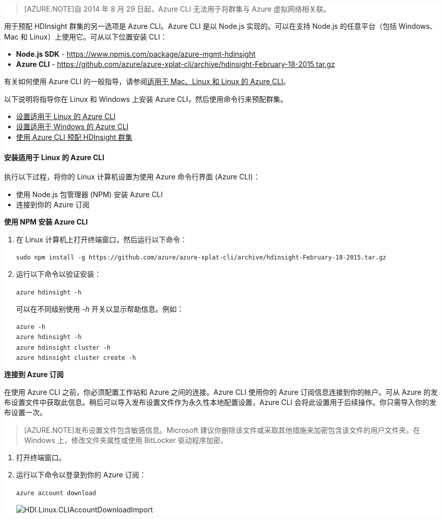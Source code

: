 > [AZURE.NOTE]自 2014 年 8 月 29 日起，Azure CLI 无法用于将群集与 Azure 虚拟网络相关联。

用于预配 HDInsight 群集的另一选项是 Azure CLI。Azure CLI 是以 Node.js 实现的。可以在支持 Node.js 的任意平台（包括 Windows、Mac 和 Linux）上使用它。可从以下位置安装 CLI：

- **Node.js SDK** - <a href="https://www.npmjs.com/package/azure-mgmt-hdinsight" target="_blank">https://www.npmjs.com/package/azure-mgmt-hdinsight</a>
- **Azure CLI** - <a href="https://github.com/azure/azure-xplat-cli/archive/hdinsight-February-18-2015.tar.gz" target="_blank">https://github.com/azure/azure-xplat-cli/archive/hdinsight-February-18-2015.tar.gz</a>  

有关如何使用 Azure CLI 的一般指导，请参阅[适用于 Mac、Linux 和 Linux 的 Azure CLI](../xplat-cli.md)。

以下说明将指导你在 Linux 和 Windows 上安装 Azure CLI，然后使用命令行来预配群集。

- [设置适用于 Linux 的 Azure CLI](#clilin)
- [设置适用于 Windows 的 Azure CLI](#cliwin)
- [使用 Azure CLI 预配 HDInsight 群集](#cliprovision)

#### <a id="clilin"></a>安装适用于 Linux 的 Azure CLI

执行以下过程，将你的 Linux 计算机设置为使用 Azure 命令行界面 (Azure CLI)：

- 使用 Node.js 包管理器 (NPM) 安装 Azure CLI
- 连接到你的 Azure 订阅

**使用 NPM 安装 Azure CLI**

1.	在 Linux 计算机上打开终端窗口，然后运行以下命令：

		sudo npm install -g https://github.com/azure/azure-xplat-cli/archive/hdinsight-February-18-2015.tar.gz

2.	运行以下命令以验证安装：

		azure hdinsight -h

	可以在不同级别使用 *-h* 开关以显示帮助信息。例如：

		azure -h
		azure hdinsight -h
		azure hdinsight cluster -h
		azure hdinsight cluster create -h

**连接到 Azure 订阅**

在使用 Azure CLI 之前，你必须配置工作站和 Azure 之间的连接。Azure CLI 使用你的 Azure 订阅信息连接到你的帐户。可从 Azure 的发布设置文件中获取此信息。稍后可以导入发布设置文件作为永久性本地配置设置，Azure CLI 会将此设置用于后续操作。你只需导入你的发布设置一次。

> [AZURE.NOTE]发布设置文件包含敏感信息。Microsoft 建议你删除该文件或采取其他措施来加密包含该文件的用户文件夹。在 Windows 上，修改文件夹属性或使用 BitLocker 驱动程序加密。


1.	打开终端窗口。
2.	运行以下命令以登录到你的 Azure 订阅：

		azure account download

	![HDI.Linux.CLIAccountDownloadImport](./media/hdinsight-provision-clusters/HDI.Linux.CLIAccountDownloadImport.png)


[hdinsight-sdk-documentation]: http://msdn.microsoft.com/library/dn479185.aspx
[azure-management-portal]: https://manage.windowsazure.com